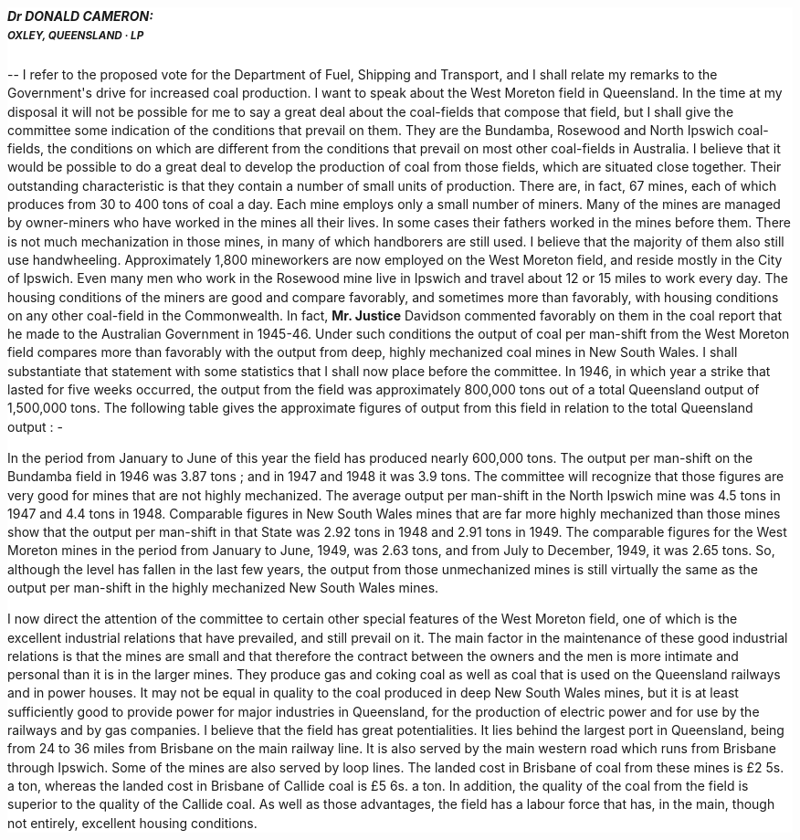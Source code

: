 ##### Dr DONALD CAMERON:<br><small class="text-muted">OXLEY, QUEENSLAND &middot; LP</small>

-- I refer to the proposed vote for the Department of Fuel, Shipping and Transport, and I shall relate my remarks to the Government's drive for increased coal production. I want to speak about the West Moreton field in Queensland. In the time at my disposal it will not be possible for me to say a great deal about the coal-fields that compose that field, but I shall give the committee some indication of the conditions that prevail on them. They are the Bundamba, Rosewood and North Ipswich coal-fields, the conditions on which are different from the conditions that prevail on most other coal-fields in Australia. I believe that it would be possible to do a great deal to develop the production of coal from those fields, which are situated close together. Their outstanding characteristic is that they contain a number of small units of production. There are, in fact, 67 mines, each of which produces from 30 to 400 tons of coal a day. Each mine employs only a small number of miners. Many of the mines are managed by owner-miners who have worked in the mines all their lives. In some cases their fathers worked in the mines before them. There is not much mechanization in those mines, in many of which handborers are still used. I believe that the majority of them also still use handwheeling. Approximately 1,800 mineworkers are now employed on the West Moreton field, and reside mostly in the City of Ipswich. Even many men who work in the Rosewood mine live in Ipswich and travel about 12 or 15 miles to work every day. The housing conditions of the miners are good and compare favorably, and sometimes more than favorably, with housing conditions on any other coal-field in the Commonwealth. In fact,  **Mr. Justice**  Davidson commented favorably on them in the coal report that he made to the Australian Government in 1945-46. Under such conditions the output of coal per man-shift from the West Moreton field compares more than favorably with the output from deep, highly mechanized coal mines in New South Wales. I shall substantiate that statement with some statistics that I shall now place before the committee. In 1946, in which year a strike that lasted for five weeks occurred, the output from the field was approximately 800,000 tons out of a total Queensland output of 1,500,000 tons. The following table gives the approximate figures of output from this field in relation to the total Queensland output : - 


<graphic href="211331195012066_13_0.jpg"></graphic>


In the period from January to June of this year the field has produced nearly 600,000 tons. The output per man-shift on the Bundamba field in 1946 was 3.87 tons ; and in 1947 and 1948 it was 3.9 tons. The committee will recognize that those figures are very good for mines that are not highly mechanized. The average output per man-shift in the North Ipswich mine was 4.5 tons in 1947 and 4.4 tons in 1948. Comparable figures in New South Wales mines that are far more highly mechanized than those mines show that the output per man-shift in that State was 2.92 tons in 1948 and 2.91 tons in 1949. The comparable figures for the West Moreton mines in the period from January to June, 1949, was 2.63 tons, and from July to December, 1949, it was 2.65 tons. So, although the level has fallen in the last few years, the output from those unmechanized mines is still virtually the same as the output per man-shift in the highly mechanized New South Wales mines. 

I now direct the attention of the committee to certain other special features of the West Moreton field, one of which is the excellent industrial relations that have prevailed, and still prevail on it. The main factor in the maintenance of these good industrial relations is that the mines are small and that therefore the contract between the owners and the men is more intimate and personal than it is in the larger mines. They produce gas and coking coal as well as coal that is used on the Queensland railways and in power houses. It may not be equal in quality to the coal produced in deep New South Wales mines, but it is at least sufficiently good to provide power for major industries in Queensland, for the production of electric power and for use by the railways and by gas companies. I believe that the field has great potentialities. It lies behind the largest port in Queensland, being from 24 to 36 miles from Brisbane on the main railway line. It is also served by the main western road which runs from Brisbane through Ipswich. Some of the mines are also served by loop lines. The landed cost in Brisbane of coal from these mines is £2 5s. a ton, whereas the landed cost in Brisbane of Callide coal is £5 6s. a ton. In addition, the quality of the coal from the field is superior to the quality of the Callide coal. As well as those advantages, the field has a labour force that has, in the main, though not entirely, excellent housing conditions. 
